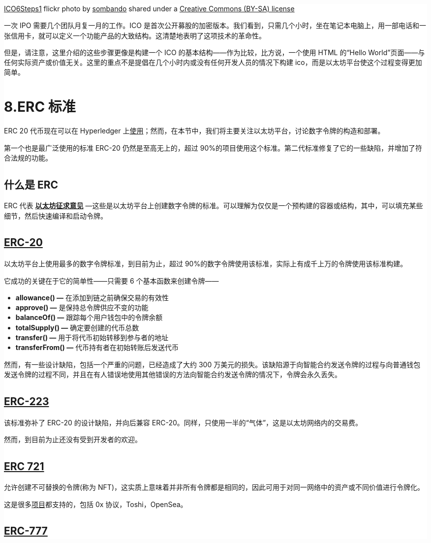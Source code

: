 [ICO6Steps1](https://flickr.com/photos/166102838@N03/45520269055) flickr photo by [sombando](https://flickr.com/people/166102838@N03) shared under a [Creative Commons (BY-SA) license](https://creativecommons.org/licenses/by-sa/2.0/)

一次 IPO 需要几个团队月复一月的工作。ICO 是首次公开募股的加密版本。我们看到，只需几个小时，坐在笔记本电脑上，用一部电话和一张信用卡，就可以定义一个功能产品的大致结构。这清楚地表明了这项技术的革命性。

但是，请注意，这里介绍的这些步骤更像是构建一个 ICO 的基本结构——作为比较，比方说，一个使用 HTML 的“Hello World”页面——与任何实际资产或价值无关。这里的重点不是提倡在几个小时内或没有任何开发人员的情况下构建 ico，而是以太坊平台使这个过程变得更加简单。

# 8.ERC 标准

ERC 20 代币现在可以在 Hyperledger 上[使用](https://www.techracers.com/blogs/erc20-tokens-hyperledger/)；然而，在本节中，我们将主要关注以太坊平台，讨论数字令牌的构造和部署。

第一个也是最广泛使用的标准 ERC-20 仍然是至高无上的，超过 90%的项目使用这个标准。第二代标准修复了它的一些缺陷，并增加了符合法规的功能。

## 什么是 ERC

ERC 代表 [**以太坊征求意见**](https://en.wikipedia.org/wiki/ERC-20) —这些是以太坊平台上创建数字令牌的标准。可以理解为仅仅是一个预构建的容器或结构，其中，可以填充某些细节，然后快速编译和启动令牌。

## [ERC-20](https://en.wikipedia.org/wiki/ERC-20)

以太坊平台上使用最多的数字令牌标准，到目前为止，超过 90%的数字令牌使用该标准，实际上有成千上万的令牌使用该标准构建。

它成功的关键在于它的简单性——只需要 6 个基本函数来创建令牌——

*   **allowance() —** 在添加到链之前确保交易的有效性
*   **approve() —** 是保持总令牌供应不变的功能
*   **balanceOf() —** 跟踪每个用户钱包中的令牌余额
*   **totalSupply() —** 确定要创建的代币总数
*   **transfer() —** 用于将代币初始转移到参与者的地址
*   **transferFrom() —** 代币持有者在初始转账后发送代币

然而，有一些设计缺陷，包括一个严重的问题，已经造成了大约 300 万美元的损失。该缺陷源于向智能合约发送令牌的过程与向普通钱包发送令牌的过程不同，并且在有人错误地使用其他错误的方法向智能合约发送令牌的情况下，令牌会永久丢失。

## [ERC-223](http://blockchainers.org/index.php/tag/erc-223/)

该标准弥补了 ERC-20 的设计缺陷，并向后兼容 ERC-20。同样，只使用一半的“气体”，这是以太坊网络内的交易费。

然而，到目前为止还没有受到开发者的欢迎。

## [ERC 721](http://erc721.org/)

允许创建不可替换的令牌(称为 NFT)，这实质上意味着并非所有令牌都是相同的，因此可用于对同一网络中的资产或不同价值进行令牌化。

这是很多[项目](http://erc721.org/)都支持的，包括 0x 协议，Toshi，OpenSea。

## [ERC-777](http://blockchainers.org/index.php/tag/erc-223/)

